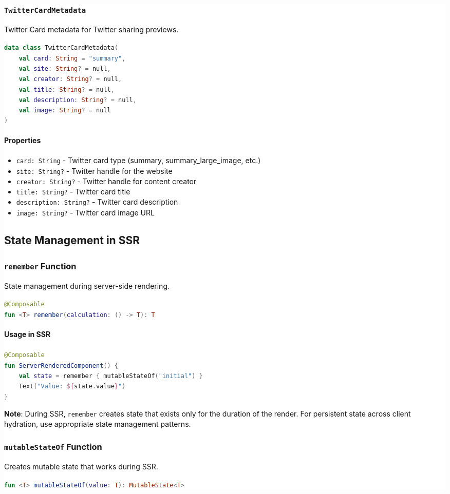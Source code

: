 ### `TwitterCardMetadata`

Twitter Card metadata for Twitter sharing previews.

```kotlin
data class TwitterCardMetadata(
    val card: String = "summary",
    val site: String? = null,
    val creator: String? = null,
    val title: String? = null,
    val description: String? = null,
    val image: String? = null
)
```

#### Properties

- `card: String` - Twitter card type (summary, summary_large_image, etc.)
- `site: String?` - Twitter handle for the website
- `creator: String?` - Twitter handle for content creator
- `title: String?` - Twitter card title
- `description: String?` - Twitter card description
- `image: String?` - Twitter card image URL

## State Management in SSR

### `remember` Function

State management during server-side rendering.

```kotlin
@Composable
fun <T> remember(calculation: () -> T): T
```

#### Usage in SSR

```kotlin
@Composable
fun ServerRenderedComponent() {
    val state = remember { mutableStateOf("initial") }
    Text("Value: ${state.value}")
}
```

**Note**: During SSR, `remember` creates state that exists only for the duration of the render. For persistent state across client hydration, use appropriate state management patterns.

### `mutableStateOf` Function

Creates mutable state that works during SSR.

```kotlin
fun <T> mutableStateOf(value: T): MutableState<T>
```
